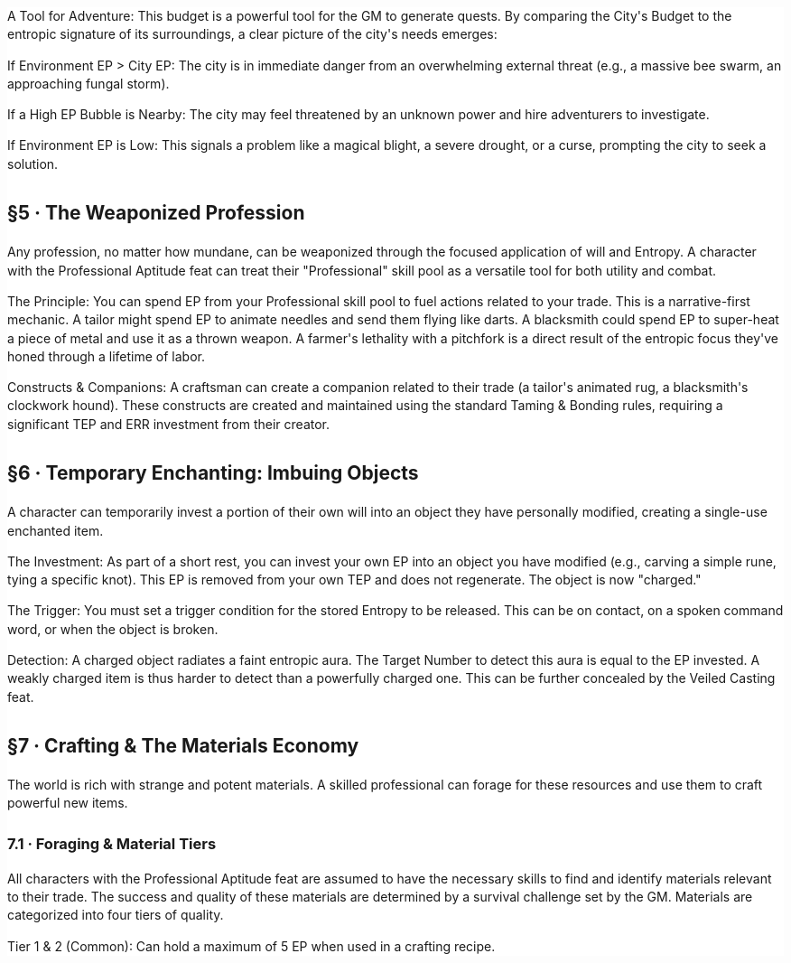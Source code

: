 A Tool for Adventure: This budget is a powerful tool for the GM to generate quests. By comparing the City's Budget to the entropic signature of its surroundings, a clear picture of the city's needs emerges:

If Environment EP > City EP: The city is in immediate danger from an overwhelming external threat (e.g., a massive bee swarm, an approaching fungal storm).

If a High EP Bubble is Nearby: The city may feel threatened by an unknown power and hire adventurers to investigate.

If Environment EP is Low: This signals a problem like a magical blight, a severe drought, or a curse, prompting the city to seek a solution.

## §5 · The Weaponized Profession
Any profession, no matter how mundane, can be weaponized through the focused application of will and Entropy. A character with the Professional Aptitude feat can treat their "Professional" skill pool as a versatile tool for both utility and combat.

The Principle: You can spend EP from your Professional skill pool to fuel actions related to your trade. This is a narrative-first mechanic. A tailor might spend EP to animate needles and send them flying like darts. A blacksmith could spend EP to super-heat a piece of metal and use it as a thrown weapon. A farmer's lethality with a pitchfork is a direct result of the entropic focus they've honed through a lifetime of labor.

Constructs & Companions: A craftsman can create a companion related to their trade (a tailor's animated rug, a blacksmith's clockwork hound). These constructs are created and maintained using the standard Taming & Bonding rules, requiring a significant TEP and ERR investment from their creator.

## §6 · Temporary Enchanting: Imbuing Objects
A character can temporarily invest a portion of their own will into an object they have personally modified, creating a single-use enchanted item.

The Investment: As part of a short rest, you can invest your own EP into an object you have modified (e.g., carving a simple rune, tying a specific knot). This EP is removed from your own TEP and does not regenerate. The object is now "charged."

The Trigger: You must set a trigger condition for the stored Entropy to be released. This can be on contact, on a spoken command word, or when the object is broken.

Detection: A charged object radiates a faint entropic aura. The Target Number to detect this aura is equal to the EP invested. A weakly charged item is thus harder to detect than a powerfully charged one. This can be further concealed by the Veiled Casting feat.

## §7 · Crafting & The Materials Economy
The world is rich with strange and potent materials. A skilled professional can forage for these resources and use them to craft powerful new items.

### 7.1 · Foraging & Material Tiers
All characters with the Professional Aptitude feat are assumed to have the necessary skills to find and identify materials relevant to their trade. The success and quality of these materials are determined by a survival challenge set by the GM. Materials are categorized into four tiers of quality.

Tier 1 & 2 (Common): Can hold a maximum of 5 EP when used in a crafting recipe.
